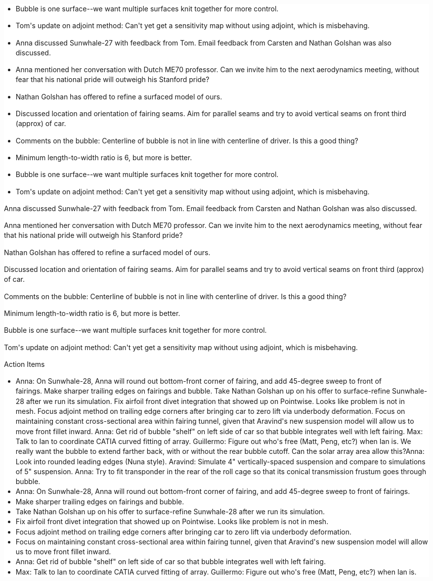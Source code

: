* Bubble is one surface--we want multiple surfaces knit together for more control. 
* Tom's update on adjoint method: Can't yet get a sensitivity map without using adjoint, which is misbehaving. 

* Anna discussed Sunwhale-27 with feedback from Tom. Email feedback from Carsten and Nathan Golshan was also discussed. 
* Anna mentioned her conversation with Dutch ME70 professor. Can we invite him to the next aerodynamics meeting, without fear that his national pride will outweigh his Stanford pride?
* Nathan Golshan has offered to refine a surfaced model of ours. 
* Discussed location and orientation of fairing seams. Aim for parallel seams and try to avoid vertical seams on front third (approx) of car. 
* Comments on the bubble: Centerline of bubble is not in line with centerline of driver. Is this a good thing? 
* Minimum length-to-width ratio is 6, but more is better. 
* Bubble is one surface--we want multiple surfaces knit together for more control. 
* Tom's update on adjoint method: Can't yet get a sensitivity map without using adjoint, which is misbehaving. 

Anna discussed Sunwhale-27 with feedback from Tom. Email feedback from Carsten and Nathan Golshan was also discussed. 

Anna mentioned her conversation with Dutch ME70 professor. Can we invite him to the next aerodynamics meeting, without fear that his national pride will outweigh his Stanford pride?

Nathan Golshan has offered to refine a surfaced model of ours. 

Discussed location and orientation of fairing seams. Aim for parallel seams and try to avoid vertical seams on front third (approx) of car. 

Comments on the bubble: Centerline of bubble is not in line with centerline of driver. Is this a good thing? 

Minimum length-to-width ratio is 6, but more is better. 

Bubble is one surface--we want multiple surfaces knit together for more control. 

Tom's update on adjoint method: Can't yet get a sensitivity map without using adjoint, which is misbehaving. 

Action Items

* Anna: On Sunwhale-28, Anna will round out bottom-front corner of fairing, and add 45-degree sweep to front of fairings. Make sharper trailing edges on fairings and bubble. Take Nathan Golshan up on his offer to surface-refine Sunwhale-28 after we run its simulation. Fix airfoil front divet integration that showed up on Pointwise. Looks like problem is not in mesh. Focus adjoint method on trailing edge corners after bringing car to zero lift via underbody deformation. Focus on maintaining constant cross-sectional area within fairing tunnel, given that Aravind's new suspension model will allow us to move front fillet inward. Anna: Get rid of bubble "shelf" on left side of car so that bubble integrates well with left fairing. Max: Talk to Ian to coordinate CATIA curved fitting of array. Guillermo: Figure out who's free (Matt, Peng, etc?) when Ian is. We really want the bubble to extend farther back, with or without the rear bubble cutoff. Can the solar array area allow this?Anna: Look into rounded leading edges (Nuna style). Aravind: Simulate 4" vertically-spaced suspension and compare to simulations of 5" suspension. Anna: Try to fit transponder in the rear of the roll cage so that its conical transmission frustum goes through bubble. 
* Anna: On Sunwhale-28, Anna will round out bottom-front corner of fairing, and add 45-degree sweep to front of fairings. 
* Make sharper trailing edges on fairings and bubble. 
* Take Nathan Golshan up on his offer to surface-refine Sunwhale-28 after we run its simulation. 
* Fix airfoil front divet integration that showed up on Pointwise. Looks like problem is not in mesh. 
* Focus adjoint method on trailing edge corners after bringing car to zero lift via underbody deformation. 
* Focus on maintaining constant cross-sectional area within fairing tunnel, given that Aravind's new suspension model will allow us to move front fillet inward. 
* Anna: Get rid of bubble "shelf" on left side of car so that bubble integrates well with left fairing. 
* Max: Talk to Ian to coordinate CATIA curved fitting of array. Guillermo: Figure out who's free (Matt, Peng, etc?) when Ian is. 
